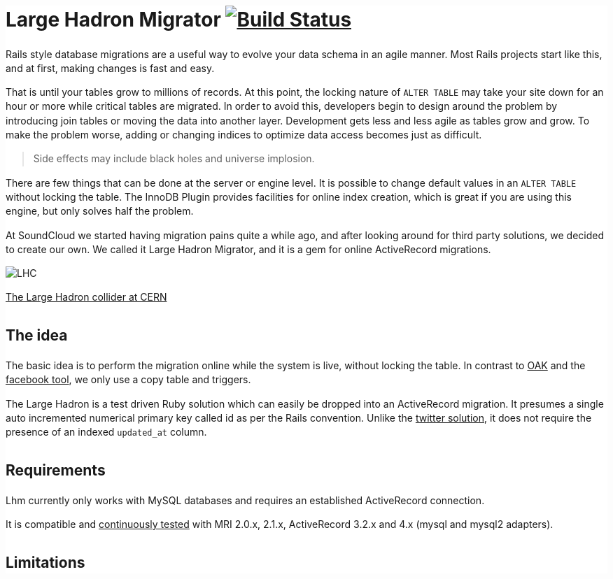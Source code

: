# Large Hadron Migrator [![Build Status][5]][4]

Rails style database migrations are a useful way to evolve your data schema in
an agile manner. Most Rails projects start like this, and at first, making
changes is fast and easy.

That is until your tables grow to millions of records. At this point, the
locking nature of `ALTER TABLE` may take your site down for an hour or more
while critical tables are migrated. In order to avoid this, developers begin
to design around the problem by introducing join tables or moving the data
into another layer. Development gets less and less agile as tables grow and
grow. To make the problem worse, adding or changing indices to optimize data
access becomes just as difficult.

> Side effects may include black holes and universe implosion.

There are few things that can be done at the server or engine level. It is
possible to change default values in an `ALTER TABLE` without locking the
table. The InnoDB Plugin provides facilities for online index creation, which
is great if you are using this engine, but only solves half the problem.

At SoundCloud we started having migration pains quite a while ago, and after
looking around for third party solutions, we decided to create our
own. We called it Large Hadron Migrator, and it is a gem for online
ActiveRecord migrations.

![LHC](http://farm4.static.flickr.com/3093/2844971993_17f2ddf2a8_z.jpg)

[The Large Hadron collider at CERN](http://en.wikipedia.org/wiki/Large_Hadron_Collider)

## The idea

The basic idea is to perform the migration online while the system is live,
without locking the table. In contrast to [OAK][0] and the
[facebook tool][1], we only use a copy table and triggers.

The Large Hadron is a test driven Ruby solution which can easily be dropped
into an ActiveRecord migration. It presumes a single auto
incremented numerical primary key called id as per the Rails convention. Unlike
the [twitter solution][2], it does not require the presence of an indexed
`updated_at` column.

## Requirements

Lhm currently only works with MySQL databases and requires an established
ActiveRecord connection.

It is compatible and [continuously tested][4] with MRI 2.0.x, 2.1.x,
ActiveRecord 3.2.x and 4.x (mysql and mysql2 adapters).

## Limitations


[0]: https://code.google.com/archive/p/openarkkit/
[1]: https://github.com/facebookincubator/OnlineSchemaChange
[2]: https://github.com/freels/table_migrator
[3]: https://www.percona.com/doc/percona-toolkit/LATEST/pt-online-schema-change.html
[4]: https://travis-ci.org/soundcloud/lhm
[5]: https://travis-ci.org/soundcloud/lhm.svg?branch=master
